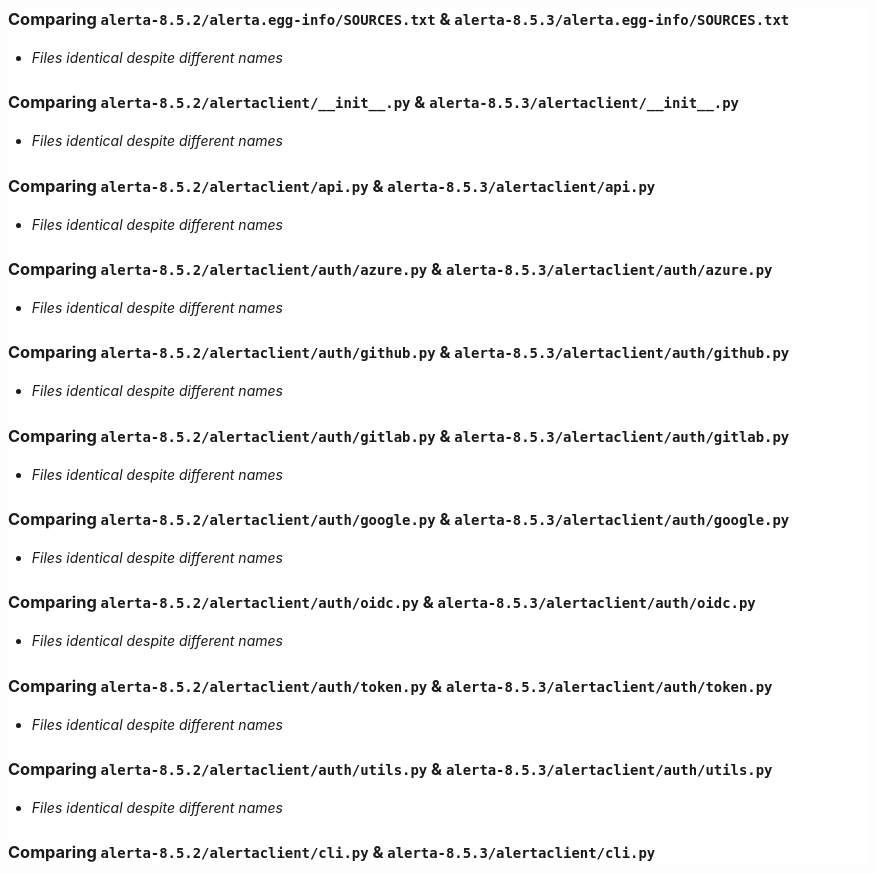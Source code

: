 ### Comparing `alerta-8.5.2/alerta.egg-info/SOURCES.txt` & `alerta-8.5.3/alerta.egg-info/SOURCES.txt`

 * *Files identical despite different names*

### Comparing `alerta-8.5.2/alertaclient/__init__.py` & `alerta-8.5.3/alertaclient/__init__.py`

 * *Files identical despite different names*

### Comparing `alerta-8.5.2/alertaclient/api.py` & `alerta-8.5.3/alertaclient/api.py`

 * *Files identical despite different names*

### Comparing `alerta-8.5.2/alertaclient/auth/azure.py` & `alerta-8.5.3/alertaclient/auth/azure.py`

 * *Files identical despite different names*

### Comparing `alerta-8.5.2/alertaclient/auth/github.py` & `alerta-8.5.3/alertaclient/auth/github.py`

 * *Files identical despite different names*

### Comparing `alerta-8.5.2/alertaclient/auth/gitlab.py` & `alerta-8.5.3/alertaclient/auth/gitlab.py`

 * *Files identical despite different names*

### Comparing `alerta-8.5.2/alertaclient/auth/google.py` & `alerta-8.5.3/alertaclient/auth/google.py`

 * *Files identical despite different names*

### Comparing `alerta-8.5.2/alertaclient/auth/oidc.py` & `alerta-8.5.3/alertaclient/auth/oidc.py`

 * *Files identical despite different names*

### Comparing `alerta-8.5.2/alertaclient/auth/token.py` & `alerta-8.5.3/alertaclient/auth/token.py`

 * *Files identical despite different names*

### Comparing `alerta-8.5.2/alertaclient/auth/utils.py` & `alerta-8.5.3/alertaclient/auth/utils.py`

 * *Files identical despite different names*

### Comparing `alerta-8.5.2/alertaclient/cli.py` & `alerta-8.5.3/alertaclient/cli.py`
